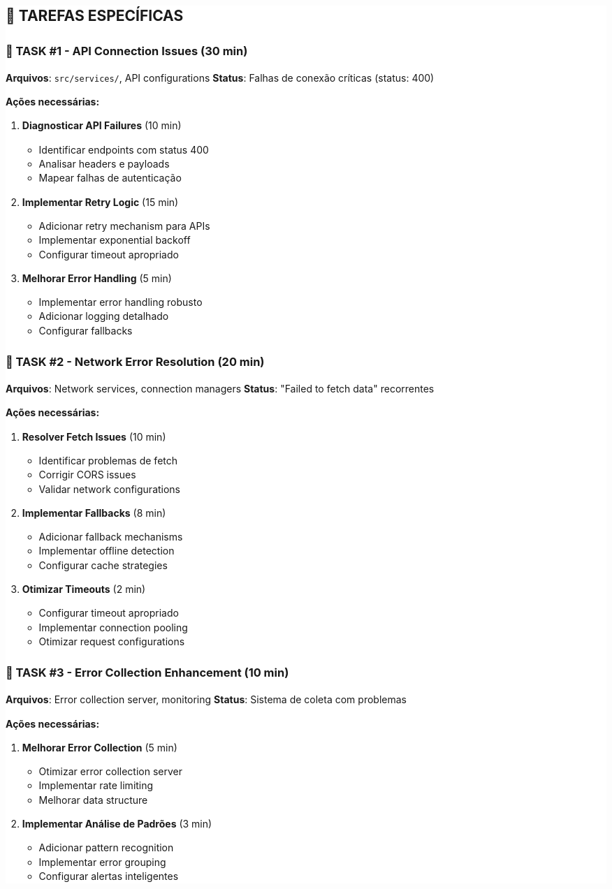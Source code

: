 ## 🔧 TAREFAS ESPECÍFICAS

### **🔧 TASK #1 - API Connection Issues (30 min)**
**Arquivos**: `src/services/`, API configurations
**Status**: Falhas de conexão críticas (status: 400)

**Ações necessárias:**
1. **Diagnosticar API Failures** (10 min)
   - Identificar endpoints com status 400
   - Analisar headers e payloads
   - Mapear falhas de autenticação

2. **Implementar Retry Logic** (15 min)
   - Adicionar retry mechanism para APIs
   - Implementar exponential backoff
   - Configurar timeout apropriado

3. **Melhorar Error Handling** (5 min)
   - Implementar error handling robusto
   - Adicionar logging detalhado
   - Configurar fallbacks

### **🔧 TASK #2 - Network Error Resolution (20 min)**
**Arquivos**: Network services, connection managers
**Status**: "Failed to fetch data" recorrentes

**Ações necessárias:**
1. **Resolver Fetch Issues** (10 min)
   - Identificar problemas de fetch
   - Corrigir CORS issues
   - Validar network configurations

2. **Implementar Fallbacks** (8 min)
   - Adicionar fallback mechanisms
   - Implementar offline detection
   - Configurar cache strategies

3. **Otimizar Timeouts** (2 min)
   - Configurar timeout apropriado
   - Implementar connection pooling
   - Otimizar request configurations

### **🔧 TASK #3 - Error Collection Enhancement (10 min)**
**Arquivos**: Error collection server, monitoring
**Status**: Sistema de coleta com problemas

**Ações necessárias:**
1. **Melhorar Error Collection** (5 min)
   - Otimizar error collection server
   - Implementar rate limiting
   - Melhorar data structure

2. **Implementar Análise de Padrões** (3 min)
   - Adicionar pattern recognition
   - Implementar error grouping
   - Configurar alertas inteligentes
